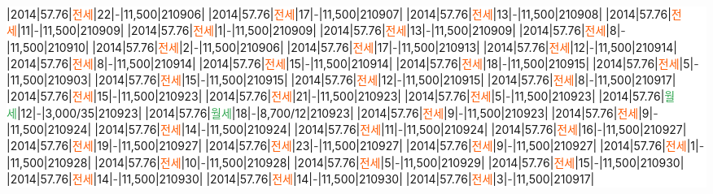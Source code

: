 |2014|57.76|<span style="color:#ff5a00">전세</span>|22|<span style="color:#444444">-</span>|11,500|210906|
|2014|57.76|<span style="color:#ff5a00">전세</span>|17|<span style="color:#444444">-</span>|11,500|210907|
|2014|57.76|<span style="color:#ff5a00">전세</span>|13|<span style="color:#444444">-</span>|11,500|210908|
|2014|57.76|<span style="color:#ff5a00">전세</span>|11|<span style="color:#444444">-</span>|11,500|210909|
|2014|57.76|<span style="color:#ff5a00">전세</span>|1|<span style="color:#444444">-</span>|11,500|210909|
|2014|57.76|<span style="color:#ff5a00">전세</span>|13|<span style="color:#444444">-</span>|11,500|210909|
|2014|57.76|<span style="color:#ff5a00">전세</span>|8|<span style="color:#444444">-</span>|11,500|210910|
|2014|57.76|<span style="color:#ff5a00">전세</span>|2|<span style="color:#444444">-</span>|11,500|210906|
|2014|57.76|<span style="color:#ff5a00">전세</span>|17|<span style="color:#444444">-</span>|11,500|210913|
|2014|57.76|<span style="color:#ff5a00">전세</span>|12|<span style="color:#444444">-</span>|11,500|210914|
|2014|57.76|<span style="color:#ff5a00">전세</span>|8|<span style="color:#444444">-</span>|11,500|210914|
|2014|57.76|<span style="color:#ff5a00">전세</span>|15|<span style="color:#444444">-</span>|11,500|210914|
|2014|57.76|<span style="color:#ff5a00">전세</span>|18|<span style="color:#444444">-</span>|11,500|210915|
|2014|57.76|<span style="color:#ff5a00">전세</span>|5|<span style="color:#444444">-</span>|11,500|210903|
|2014|57.76|<span style="color:#ff5a00">전세</span>|15|<span style="color:#444444">-</span>|11,500|210915|
|2014|57.76|<span style="color:#ff5a00">전세</span>|12|<span style="color:#444444">-</span>|11,500|210915|
|2014|57.76|<span style="color:#ff5a00">전세</span>|8|<span style="color:#444444">-</span>|11,500|210917|
|2014|57.76|<span style="color:#ff5a00">전세</span>|15|<span style="color:#444444">-</span>|11,500|210923|
|2014|57.76|<span style="color:#ff5a00">전세</span>|21|<span style="color:#444444">-</span>|11,500|210923|
|2014|57.76|<span style="color:#ff5a00">전세</span>|5|<span style="color:#444444">-</span>|11,500|210923|
|2014|57.76|<span style="color:#34a853">월세</span>|12|<span style="color:#444444">-</span>|3,000/35|210923|
|2014|57.76|<span style="color:#34a853">월세</span>|18|<span style="color:#444444">-</span>|8,700/12|210923|
|2014|57.76|<span style="color:#ff5a00">전세</span>|9|<span style="color:#444444">-</span>|11,500|210923|
|2014|57.76|<span style="color:#ff5a00">전세</span>|9|<span style="color:#444444">-</span>|11,500|210924|
|2014|57.76|<span style="color:#ff5a00">전세</span>|14|<span style="color:#444444">-</span>|11,500|210924|
|2014|57.76|<span style="color:#ff5a00">전세</span>|11|<span style="color:#444444">-</span>|11,500|210924|
|2014|57.76|<span style="color:#ff5a00">전세</span>|16|<span style="color:#444444">-</span>|11,500|210927|
|2014|57.76|<span style="color:#ff5a00">전세</span>|19|<span style="color:#444444">-</span>|11,500|210927|
|2014|57.76|<span style="color:#ff5a00">전세</span>|23|<span style="color:#444444">-</span>|11,500|210927|
|2014|57.76|<span style="color:#ff5a00">전세</span>|9|<span style="color:#444444">-</span>|11,500|210927|
|2014|57.76|<span style="color:#ff5a00">전세</span>|1|<span style="color:#444444">-</span>|11,500|210928|
|2014|57.76|<span style="color:#ff5a00">전세</span>|10|<span style="color:#444444">-</span>|11,500|210928|
|2014|57.76|<span style="color:#ff5a00">전세</span>|5|<span style="color:#444444">-</span>|11,500|210929|
|2014|57.76|<span style="color:#ff5a00">전세</span>|15|<span style="color:#444444">-</span>|11,500|210930|
|2014|57.76|<span style="color:#ff5a00">전세</span>|14|<span style="color:#444444">-</span>|11,500|210930|
|2014|57.76|<span style="color:#ff5a00">전세</span>|14|<span style="color:#444444">-</span>|11,500|210930|
|2014|57.76|<span style="color:#ff5a00">전세</span>|3|<span style="color:#444444">-</span>|11,500|210917|